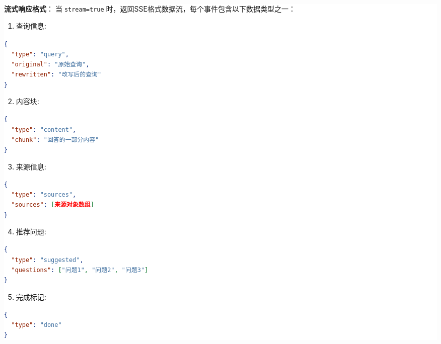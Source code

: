 **流式响应格式**：
当 `stream=true` 时，返回SSE格式数据流，每个事件包含以下数据类型之一：

1. 查询信息:
```json
{
  "type": "query",
  "original": "原始查询",
  "rewritten": "改写后的查询"
}
```

2. 内容块:
```json
{
  "type": "content",
  "chunk": "回答的一部分内容"
}
```

3. 来源信息:
```json
{
  "type": "sources",
  "sources": [来源对象数组]
}
```

4. 推荐问题:
```json
{
  "type": "suggested",
  "questions": ["问题1", "问题2", "问题3"]
}
```

5. 完成标记:
```json
{
  "type": "done"
}
```
